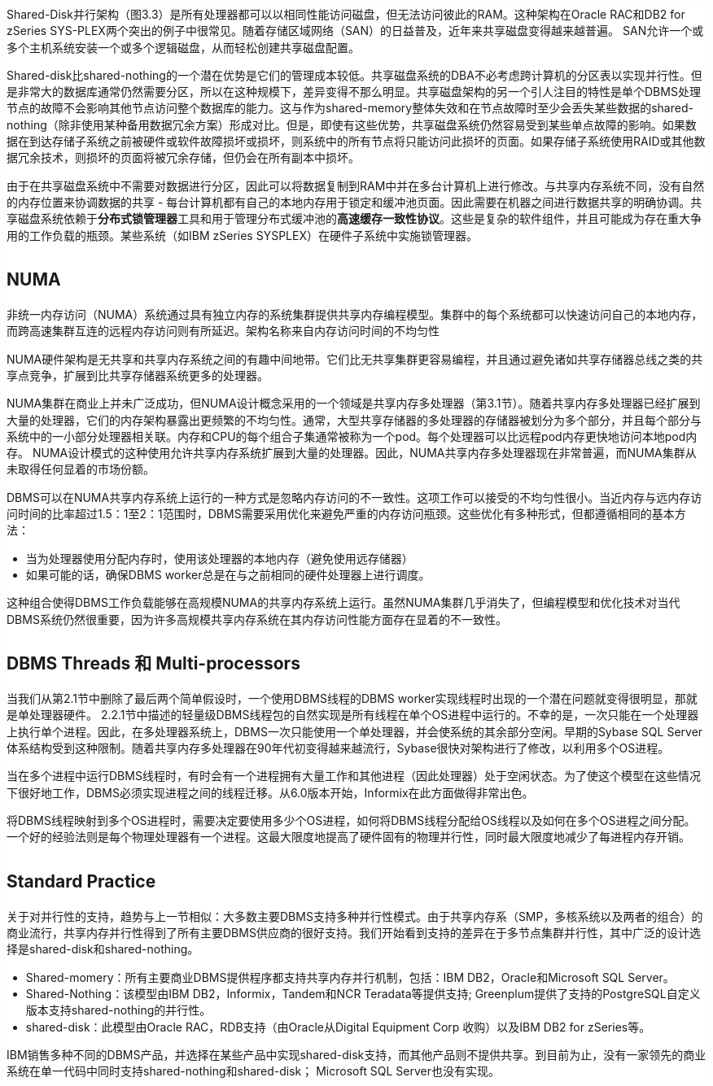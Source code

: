 Shared-Disk并行架构（图3.3）是所有处理器都可以以相同性能访问磁盘，但无法访问彼此的RAM。这种架构在Oracle RAC和DB2 for zSeries SYS-PLEX两个突出的例子中很常见。随着存储区域网络（SAN）的日益普及，近年来共享磁盘变得越来越普遍。 SAN允许一个或多个主机系统安装一个或多个逻辑磁盘，从而轻松创建共享磁盘配置。

​	Shared-disk比shared-nothing的一个潜在优势是它们的管理成本较低。共享磁盘系统的DBA不必考虑跨计算机的分区表以实现并行性。但是非常大的数据库通常仍然需要分区，所以在这种规模下，差异变得不那么明显。共享磁盘架构的另一个引人注目的特性是单个DBMS处理节点的故障不会影响其他节点访问整个数据库的能力。这与作为shared-memory整体失效和在节点故障时至少会丢失某些数据的shared-nothing（除非使用某种备用数据冗余方案）形成对比。但是，即使有这些优势，共享磁盘系统仍然容易受到某些单点故障的影响。如果数据在到达存储子系统之前被硬件或软件故障损坏或损坏，则系统中的所有节点将只能访问此损坏的页面。如果存储子系统使用RAID或其他数据冗余技术，则损坏的页面将被冗余存储，但仍会在所有副本中损坏。

​	由于在共享磁盘系统中不需要对数据进行分区，因此可以将数据复制到RAM中并在多台计算机上进行修改。与共享内存系统不同，没有自然的内存位置来协调数据的共享 - 每台计算机都有自己的本地内存用于锁定和缓冲池页面。因此需要在机器之间进行数据共享的明确协调。共享磁盘系统依赖于**分布式锁管理器**工具和用于管理分布式缓冲池的**高速缓存一致性协议**。这些是复杂的软件组件，并且可能成为存在重大争用的工作负载的瓶颈。某些系统（如IBM zSeries SYSPLEX）在硬件子系统中实施锁管理器。

## NUMA 

​	非统一内存访问（NUMA）系统通过具有独立内存的系统集群提供共享内存编程模型。集群中的每个系统都可以快速访问自己的本地内存，而跨高速集群互连的远程内存访问则有所延迟。架构名称来自内存访问时间的不均匀性

​	NUMA硬件架构是无共享和共享内存系统之间的有趣中间地带。它们比无共享集群更容易编程，并且通过避免诸如共享存储器总线之类的共享点竞争，扩展到比共享存储器系统更多的处理器。

​	NUMA集群在商业上并未广泛成功，但NUMA设计概念采用的一个领域是共享内存多处理器（第3.1节）。随着共享内存多处理器已经扩展到大量的处理器，它们的内存架构暴露出更频繁的不均匀性。通常，大型共享存储器的多处理器的存储器被划分为多个部分，并且每个部分与系统中的一小部分处理器相关联。内存和CPU的每个组合子集通常被称为一个pod。每个处理器可以比远程pod内存更快地访问本地pod内存。 NUMA设计模式的这种使用允许共享内存系统扩展到大量的处理器。因此，NUMA共享内存多处理器现在非常普遍，而NUMA集群从未取得任何显着的市场份额。

​	DBMS可以在NUMA共享内存系统上运行的一种方式是忽略内存访问的不一致性。这项工作可以接受的不均匀性很小。当近内存与远内存访问时间的比率超过1.5：1至2：1范围时，DBMS需要采用优化来避免严重的内存访问瓶颈。这些优化有多种形式，但都遵循相同的基本方法：

+ 当为处理器使用分配内存时，使用该处理器的本地内存（避免使用远存储器）
+ 如果可能的话，确保DBMS worker总是在与之前相同的硬件处理器上进行调度。

这种组合使得DBMS工作负载能够在高规模NUMA的共享内存系统上运行。虽然NUMA集群几乎消失了，但编程模型和优化技术对当代DBMS系统仍然很重要，因为许多高规模共享内存系统在其内存访问性能方面存在显着的不一致性。

## DBMS Threads 和 Multi-processors 

当我们从第2.1节中删除了最后两个简单假设时，一个使用DBMS线程的DBMS worker实现线程时出现的一个潜在问题就变得很明显，那就是单处理器硬件。 2.2.1节中描述的轻量级DBMS线程包的自然实现是所有线程在单个OS进程中运行的。不幸的是，一次只能在一个处理器上执行单个进程。因此，在多处理器系统上，DBMS一次只能使用一个单处理器，并会使系统的其余部分空闲。早期的Sybase SQL Server体系结构受到这种限制。随着共享内存多处理器在90年代初变得越来越流行，Sybase很快对架构进行了修改，以利用多个OS进程。

​	当在多个进程中运行DBMS线程时，有时会有一个进程拥有大量工作和其他进程（因此处理器）处于空闲状态。为了使这个模型在这些情况下很好地工作，DBMS必须实现进程之间的线程迁移。从6.0版本开始，Informix在此方面做得非常出色。

​	将DBMS线程映射到多个OS进程时，需要决定要使用多少个OS进程，如何将DBMS线程分配给OS线程以及如何在多个OS进程之间分配。一个好的经验法则是每个物理处理器有一个进程。这最大限度地提高了硬件固有的物理并行性，同时最大限度地减少了每进程内存开销。

## Standard Practice 

​	关于对并行性的支持，趋势与上一节相似：大多数主要DBMS支持多种并行性模式。由于共享内存系（SMP，多核系统以及两者的组合）的商业流行，共享内存并行性得到了所有主要DBMS供应商的很好支持。我们开始看到支持的差异在于多节点集群并行性，其中广泛的设计选择是shared-disk和shared-nothing。

+ Shared-momery：所有主要商业DBMS提供程序都支持共享内存并行机制，包括：IBM DB2，Oracle和Microsoft SQL Server。
+ Shared-Nothing：该模型由IBM DB2，Informix，Tandem和NCR Teradata等提供支持; Greenplum提供了支持的PostgreSQL自定义版本支持shared-nothing的并行性。
+ shared-disk：此模型由Oracle RAC，RDB支持（由Oracle从Digital Equipment Corp 收购）以及IBM DB2 for zSeries等。

IBM销售多种不同的DBMS产品，并选择在某些产品中实现shared-disk支持，而其他产品则不提供共享。到目前为止，没有一家领先的商业系统在单一代码中同时支持shared-nothing和shared-disk； Microsoft SQL Server也没有实现。
